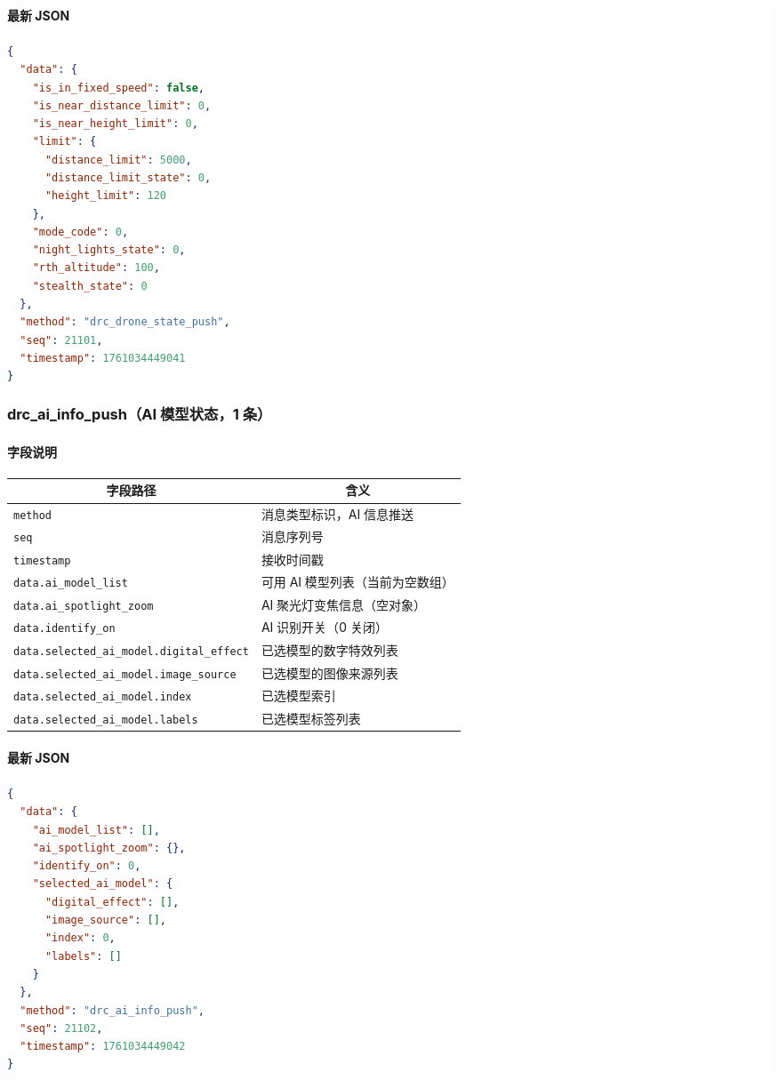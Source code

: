 #### 最新 JSON
```json
{
  "data": {
    "is_in_fixed_speed": false,
    "is_near_distance_limit": 0,
    "is_near_height_limit": 0,
    "limit": {
      "distance_limit": 5000,
      "distance_limit_state": 0,
      "height_limit": 120
    },
    "mode_code": 0,
    "night_lights_state": 0,
    "rth_altitude": 100,
    "stealth_state": 0
  },
  "method": "drc_drone_state_push",
  "seq": 21101,
  "timestamp": 1761034449041
}
```

### drc_ai_info_push（AI 模型状态，1 条）
#### 字段说明
| 字段路径 | 含义 |
| --- | --- |
| `method` | 消息类型标识，AI 信息推送 |
| `seq` | 消息序列号 |
| `timestamp` | 接收时间戳 |
| `data.ai_model_list` | 可用 AI 模型列表（当前为空数组） |
| `data.ai_spotlight_zoom` | AI 聚光灯变焦信息（空对象） |
| `data.identify_on` | AI 识别开关（0 关闭） |
| `data.selected_ai_model.digital_effect` | 已选模型的数字特效列表 |
| `data.selected_ai_model.image_source` | 已选模型的图像来源列表 |
| `data.selected_ai_model.index` | 已选模型索引 |
| `data.selected_ai_model.labels` | 已选模型标签列表 |

#### 最新 JSON
```json
{
  "data": {
    "ai_model_list": [],
    "ai_spotlight_zoom": {},
    "identify_on": 0,
    "selected_ai_model": {
      "digital_effect": [],
      "image_source": [],
      "index": 0,
      "labels": []
    }
  },
  "method": "drc_ai_info_push",
  "seq": 21102,
  "timestamp": 1761034449042
}
```